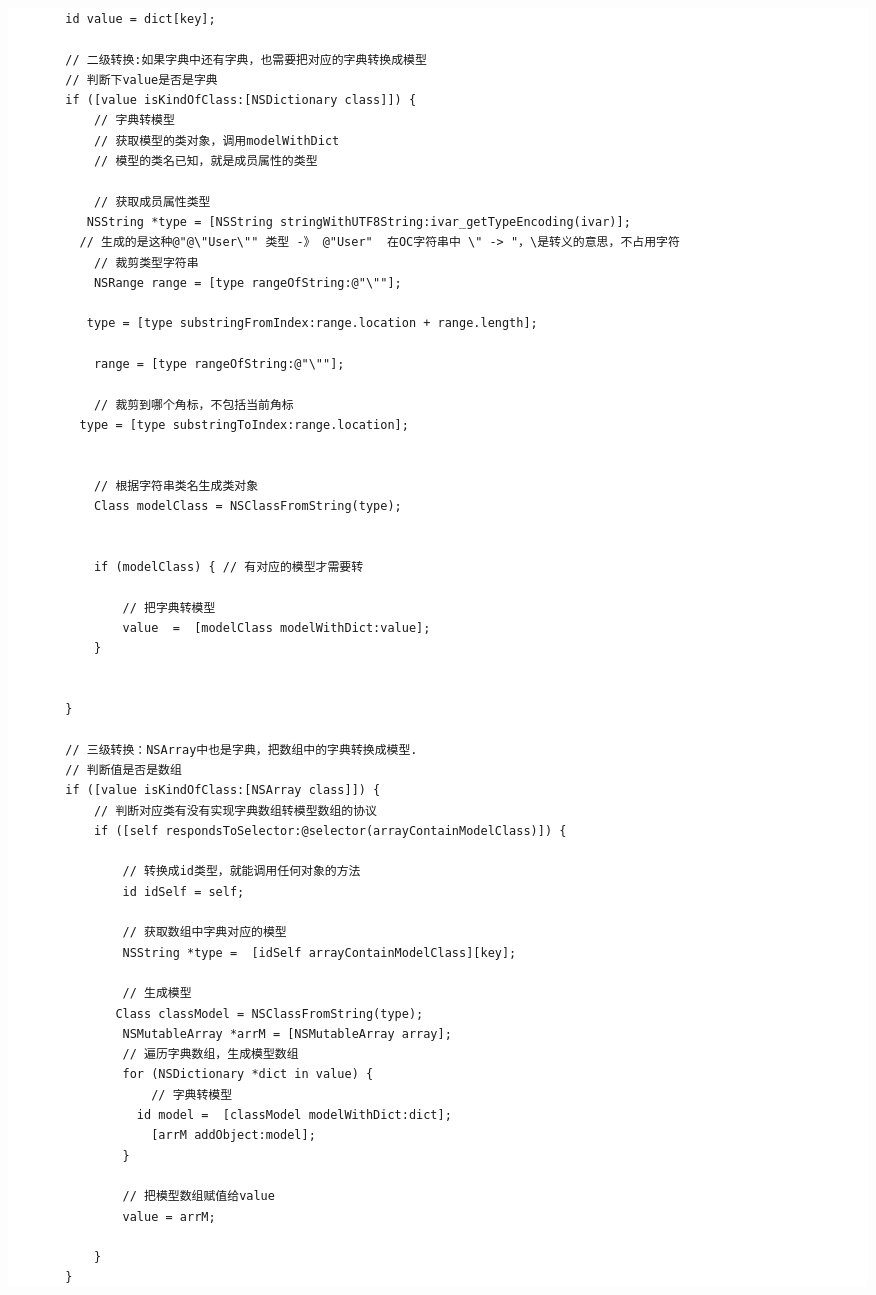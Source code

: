 ```
        id value = dict[key];
        
        // 二级转换:如果字典中还有字典，也需要把对应的字典转换成模型
        // 判断下value是否是字典
        if ([value isKindOfClass:[NSDictionary class]]) {
            // 字典转模型
            // 获取模型的类对象，调用modelWithDict
            // 模型的类名已知，就是成员属性的类型
            
            // 获取成员属性类型
           NSString *type = [NSString stringWithUTF8String:ivar_getTypeEncoding(ivar)];
          // 生成的是这种@"@\"User\"" 类型 -》 @"User"  在OC字符串中 \" -> "，\是转义的意思，不占用字符
            // 裁剪类型字符串
            NSRange range = [type rangeOfString:@"\""];

           type = [type substringFromIndex:range.location + range.length];
            
            range = [type rangeOfString:@"\""];
            
            // 裁剪到哪个角标，不包括当前角标
          type = [type substringToIndex:range.location];

            
            // 根据字符串类名生成类对象
            Class modelClass = NSClassFromString(type);
            

            if (modelClass) { // 有对应的模型才需要转
                
                // 把字典转模型
                value  =  [modelClass modelWithDict:value];
            }
            
            
        }
        
        // 三级转换：NSArray中也是字典，把数组中的字典转换成模型.
        // 判断值是否是数组
        if ([value isKindOfClass:[NSArray class]]) {
            // 判断对应类有没有实现字典数组转模型数组的协议
            if ([self respondsToSelector:@selector(arrayContainModelClass)]) {
                
                // 转换成id类型，就能调用任何对象的方法
                id idSelf = self;
                
                // 获取数组中字典对应的模型
                NSString *type =  [idSelf arrayContainModelClass][key];
                
                // 生成模型
               Class classModel = NSClassFromString(type);
                NSMutableArray *arrM = [NSMutableArray array];
                // 遍历字典数组，生成模型数组
                for (NSDictionary *dict in value) {
                    // 字典转模型
                  id model =  [classModel modelWithDict:dict];
                    [arrM addObject:model];
                }
                
                // 把模型数组赋值给value
                value = arrM;
                
            }
        }
```